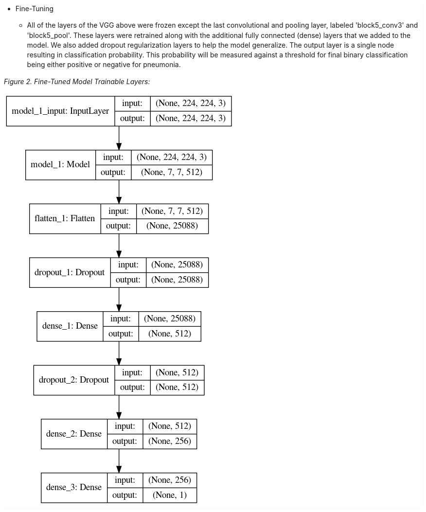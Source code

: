 * Fine-Tuning

    * All of the layers of the VGG above were frozen except the last convolutional and pooling layer, labeled 'block5_conv3' and 'block5_pool'.  These layers were retrained along with the additional fully connected (dense) layers that we added to the model.  We also added dropout regularization layers to help the model generalize. The output layer is a single node resulting in classification probability.  This probability will be measured against a threshold for final binary classification being either positive or negative for pneumonia.

*Figure 2. Fine-Tuned Model Trainable Layers:*

![](./img/vgg_16.png) 
